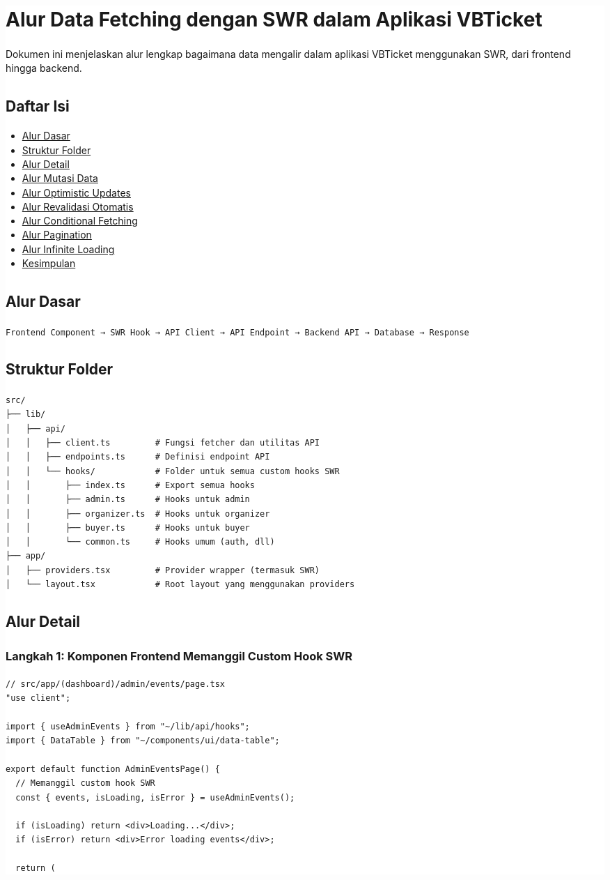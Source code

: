 # Alur Data Fetching dengan SWR dalam Aplikasi VBTicket

Dokumen ini menjelaskan alur lengkap bagaimana data mengalir dalam aplikasi VBTicket menggunakan SWR, dari frontend hingga backend.

## Daftar Isi

- [Alur Dasar](#alur-dasar)
- [Struktur Folder](#struktur-folder)
- [Alur Detail](#alur-detail)
- [Alur Mutasi Data](#alur-mutasi-data)
- [Alur Optimistic Updates](#alur-optimistic-updates)
- [Alur Revalidasi Otomatis](#alur-revalidasi-otomatis)
- [Alur Conditional Fetching](#alur-conditional-fetching)
- [Alur Pagination](#alur-pagination)
- [Alur Infinite Loading](#alur-infinite-loading)
- [Kesimpulan](#kesimpulan)

## Alur Dasar

```
Frontend Component → SWR Hook → API Client → API Endpoint → Backend API → Database → Response
```

## Struktur Folder

```
src/
├── lib/
│   ├── api/
│   │   ├── client.ts         # Fungsi fetcher dan utilitas API
│   │   ├── endpoints.ts      # Definisi endpoint API
│   │   └── hooks/            # Folder untuk semua custom hooks SWR
│   │       ├── index.ts      # Export semua hooks
│   │       ├── admin.ts      # Hooks untuk admin
│   │       ├── organizer.ts  # Hooks untuk organizer
│   │       ├── buyer.ts      # Hooks untuk buyer
│   │       └── common.ts     # Hooks umum (auth, dll)
├── app/
│   ├── providers.tsx         # Provider wrapper (termasuk SWR)
│   └── layout.tsx            # Root layout yang menggunakan providers
```

## Alur Detail

### Langkah 1: Komponen Frontend Memanggil Custom Hook SWR

```tsx
// src/app/(dashboard)/admin/events/page.tsx
"use client";

import { useAdminEvents } from "~/lib/api/hooks";
import { DataTable } from "~/components/ui/data-table";

export default function AdminEventsPage() {
  // Memanggil custom hook SWR
  const { events, isLoading, isError } = useAdminEvents();
  
  if (isLoading) return <div>Loading...</div>;
  if (isError) return <div>Error loading events</div>;
  
  return (
```